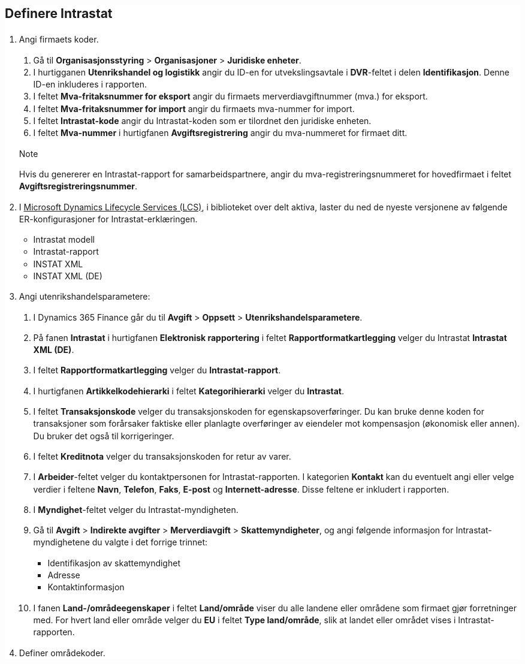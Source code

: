 
## <a name="set-up-intrastat"></a>Definere Intrastat

1. Angi firmaets koder.

    1. Gå til **Organisasjonsstyring** > **Organisasjoner** > **Juridiske enheter**.
    2. I hurtigganen **Utenrikshandel og logistikk** angir du ID-en for utvekslingsavtale i **DVR**-feltet i delen **Identifikasjon**. Denne ID-en inkluderes i rapporten.
    3. I feltet **Mva-fritaksnummer for eksport** angir du firmaets merverdiavgiftnummer (mva.) for eksport.
    4. I feltet **Mva-fritaksnummer for import** angir du firmaets mva-nummer for import.
    5. I feltet **Intrastat-kode** angir du Intrastat-koden som er tilordnet den juridiske enheten.
    6. I feltet **Mva-nummer** i hurtigfanen **Avgiftsregistrering** angir du mva-nummeret for firmaet ditt.

    > [!NOTE]
    > Hvis du genererer en Intrastat-rapport for samarbeidspartnere, angir du mva-registreringsnummeret for hovedfirmaet i feltet **Avgiftsregistreringsnummer**.

2. I [Microsoft Dynamics Lifecycle Services (LCS)](https://lcs.dynamics.com/Logon/Index), i biblioteket over delt aktiva, laster du ned de nyeste versjonene av følgende ER-konfigurasjoner for Intrastat-erklæringen.

    - Intrastat modell
    - Intrastat-rapport
    - INSTAT XML
    - INSTAT XML (DE)

3. Angi utenrikshandelsparametere:

    1. I Dynamics 365 Finance går du til **Avgift** > **Oppsett** > **Utenrikshandelsparametere**.
    2. På fanen **Intrastat** i hurtigfanen **Elektronisk rapportering** i feltet **Rapportformatkartlegging** velger du Intrastat **Intrastat XML (DE)**.
    3. I feltet **Rapportformatkartlegging** velger du **Intrastat-rapport**.
    4. I hurtigfanen **Artikkelkodehierarki** i feltet **Kategorihierarki** velger du **Intrastat**.
    5. I feltet **Transaksjonskode** velger du transaksjonskoden for egenskapsoverføringer. Du kan bruke denne koden for transaksjoner som forårsaker faktiske eller planlagte overføringer av eiendeler mot kompensasjon (økonomisk eller annen). Du bruker det også til korrigeringer.
    6. I feltet **Kreditnota** velger du transaksjonskoden for retur av varer.
    7. I **Arbeider**-feltet velger du kontaktpersonen for Intrastat-rapporten. I kategorien **Kontakt** kan du eventuelt angi eller velge verdier i feltene **Navn**, **Telefon**, **Faks**, **E-post** og **Internett-adresse**. Disse feltene er inkludert i rapporten.
    8. I **Myndighet**-feltet velger du Intrastat-myndigheten.
    9. Gå til **Avgift** > **Indirekte avgifter** > **Merverdiavgift** > **Skattemyndigheter**, og angi følgende informasjon for Intrastat-myndighetene du valgte i det forrige trinnet:

       - Identifikasjon av skattemyndighet
       - Adresse
       - Kontaktinformasjon

    10. I fanen **Land-/områdeegenskaper** i feltet **Land/område** viser du alle landene eller områdene som firmaet gjør forretninger med. For hvert land eller område velger du **EU** i feltet **Type land/område**, slik at landet eller området vises i Intrastat-rapporten.

4. Definer områdekoder.
